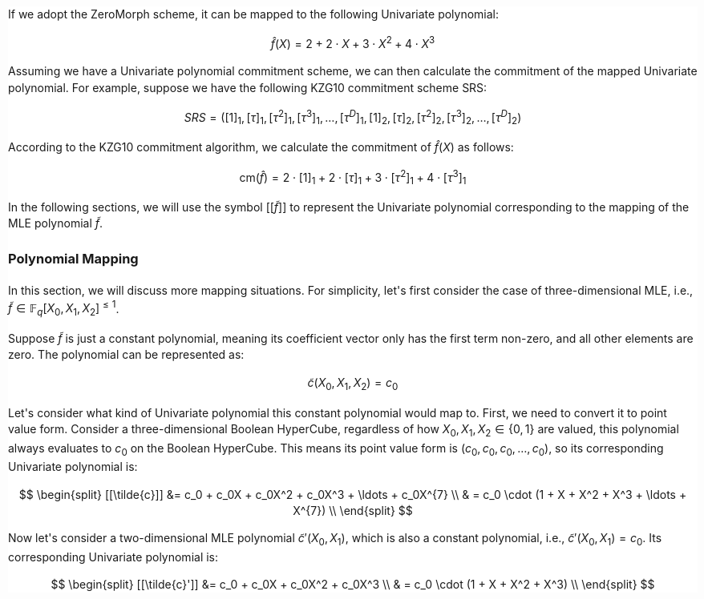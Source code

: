 If we adopt the ZeroMorph scheme, it can be mapped to the following Univariate polynomial:

$$
\hat{f}(X) = 2 + 2\cdot X + 3\cdot X^2 + 4\cdot X^3
$$

Assuming we have a Univariate polynomial commitment scheme, we can then calculate the commitment of the mapped Univariate polynomial. For example, suppose we have the following KZG10 commitment scheme SRS:

$$
SRS = ([1]_1, [\tau]_1, [\tau^2]_1, [\tau^3]_1, \ldots, [\tau^{D}]_1, [1]_2, [\tau]_2, [\tau^2]_2, [\tau^3]_2, \ldots, [\tau^D]_2)
$$

According to the KZG10 commitment algorithm, we calculate the commitment of $\hat{f}(X)$ as follows:

$$
\mathsf{cm}(\hat{f}) = 2\cdot [1]_1 + 2\cdot [\tau]_1 + 3\cdot [\tau^2]_1 + 4\cdot [\tau^3]_1
$$

In the following sections, we will use the symbol $[[\tilde{f}]]$ to represent the Univariate polynomial corresponding to the mapping of the MLE polynomial $\tilde{f}$.

### Polynomial Mapping

In this section, we will discuss more mapping situations. For simplicity, let's first consider the case of three-dimensional MLE, i.e., $\tilde{f}\in \mathbb{F}_q[X_0, X_1, X_2]^{\leq 1}$.

Suppose $\tilde{f}$ is just a constant polynomial, meaning its coefficient vector only has the first term non-zero, and all other elements are zero. The polynomial can be represented as:

$$
\tilde{c}(X_0, X_1, X_2) = c_0
$$

Let's consider what kind of Univariate polynomial this constant polynomial would map to. First, we need to convert it to point value form. Consider a three-dimensional Boolean HyperCube, regardless of how $X_0,X_1,X_2\in\{0, 1\}$ are valued, this polynomial always evaluates to $c_0$ on the Boolean HyperCube. This means its point value form is $(c_0, c_0, c_0, \ldots, c_0)$, so its corresponding Univariate polynomial is:

$$
\begin{split}
    [[\tilde{c}]] &= c_0 + c_0X + c_0X^2 + c_0X^3 + \ldots + c_0X^{7} \\
    & = c_0 \cdot (1 + X + X^2 + X^3 + \ldots + X^{7}) \\
\end{split}
$$

Now let's consider a two-dimensional MLE polynomial $\tilde{c}'(X_0, X_1)$, which is also a constant polynomial, i.e., $\tilde{c}'(X_0, X_1) = c_0$. Its corresponding Univariate polynomial is:

$$
\begin{split}
    [[\tilde{c}']] &= c_0 + c_0X + c_0X^2 + c_0X^3  \\
    & = c_0 \cdot (1 + X + X^2 + X^3) \\
\end{split}
$$
